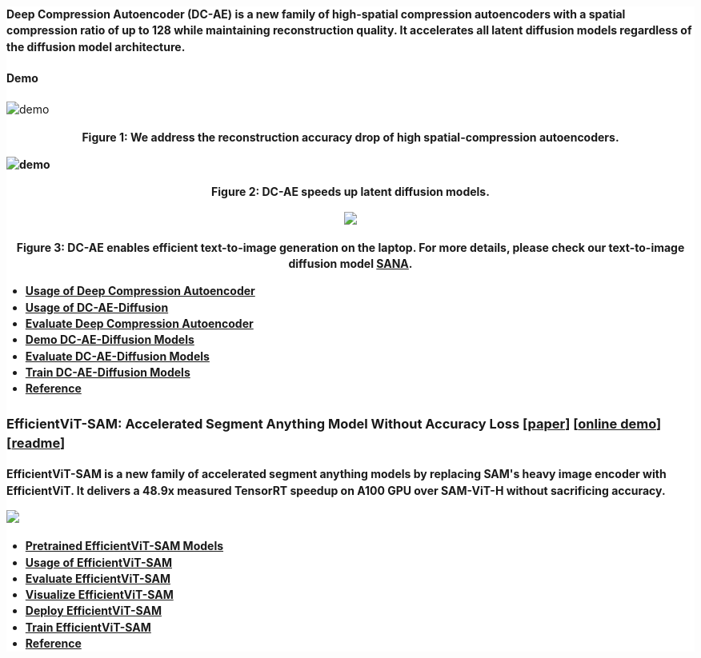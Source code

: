 **Deep Compression Autoencoder (DC-AE) is a new family of high-spatial compression autoencoders with a spatial compression ratio of up to 128 while maintaining reconstruction quality. It accelerates all latent diffusion models regardless of the diffusion model architecture.**

#### Demo

![demo](https://huggingface.co/mit-han-lab/dc-ae-f64c128-in-1.0/resolve/main/assets/dc_ae_demo.gif)
<p align="center">
<b> Figure 1: We address the reconstruction accuracy drop of high spatial-compression autoencoders.
</p>

![demo](assets/dc_ae_diffusion_demo.gif)
<p align="center">
<b> Figure 2: DC-AE speeds up latent diffusion models.
</p>

<p align="center">
<img src="https://huggingface.co/mit-han-lab/dc-ae-f64c128-in-1.0/resolve/main/assets/dc_ae_sana.jpg"  width="1200">
</p>

<p align="center">
<b> Figure 3: DC-AE enables efficient text-to-image generation on the laptop. For more details, please check our text-to-image diffusion model <a href="https://nvlabs.github.io/Sana/">SANA</a>.
</p>

- [Usage of Deep Compression Autoencoder](applications/dc_ae/README.md#deep-compression-autoencoder)
- [Usage of DC-AE-Diffusion](applications/dc_ae/README.md#efficient-diffusion-models-with-dc-ae)
- [Evaluate Deep Compression Autoencoder](applications/dc_ae/README.md#evaluate-deep-compression-autoencoder)
- [Demo DC-AE-Diffusion Models](applications/dc_ae/README.md#demo-dc-ae-diffusion-models)
- [Evaluate DC-AE-Diffusion Models](applications/dc_ae/README.md#evaluate-dc-ae-diffusion-models)
- [Train DC-AE-Diffusion Models](applications/dc_ae/README.md#train-dc-ae-diffusion-models)
- [Reference](applications/dc_ae/README.md#reference)

### EfficientViT-SAM: Accelerated Segment Anything Model Without Accuracy Loss [[paper](https://arxiv.org/abs/2402.05008)] [[online demo](https://evitsam.hanlab.ai/)] [[readme](applications/efficientvit_sam/README.md)]

**EfficientViT-SAM is a new family of accelerated segment anything models by replacing SAM's heavy image encoder with EfficientViT. It delivers a 48.9x measured TensorRT speedup on A100 GPU over SAM-ViT-H without sacrificing accuracy.**

<p align="left">
<img src="https://huggingface.co/mit-han-lab/efficientvit-sam/resolve/main/sam_zero_shot_coco_mAP.png"  width="500">
</p>

- [Pretrained EfficientViT-SAM Models](applications/efficientvit_sam/README.md#pretrained-efficientvit-sam-models)
- [Usage of EfficientViT-SAM](applications/efficientvit_sam/README.md#usage)
- [Evaluate EfficientViT-SAM](applications/efficientvit_sam/README.md#evaluation)
- [Visualize EfficientViT-SAM](applications/efficientvit_sam/README.md#visualization)
- [Deploy EfficientViT-SAM](applications/efficientvit_sam/README.md#deployment)
- [Train EfficientViT-SAM](applications/efficientvit_sam/README.md#training)
- [Reference](applications/efficientvit_sam/README.md#reference)
